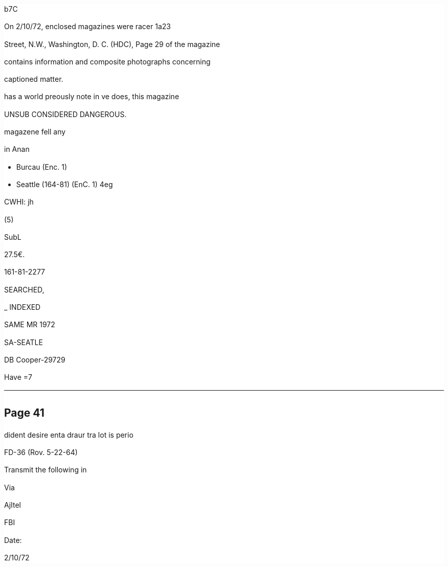 b7C

On 2/10/72, enclosed magazines were racer 1a23

Street, N.W., Washington, D. C. (HDC), Page 29 of the magazine

contains information and composite photographs concerning

captioned matter.

has a world preously note in ve does, this magazine

UNSUB CONSIDERED DANGEROUS.

magazene fell any

in Anan

- Burcau (Enc. 1)

- Seattle (164-81) (EnC. 1) 4eg

CWHI: jh

(5)

SubL

27.5€.

161-81-2277

SEARCHED,

_ INDEXED

SAME MR 1972

SA-SEATLE

DB Cooper-29729

Have =7

---

## Page 41

dident desire enta draur tra lot is perio

FD-36 (Rov. 5-22-64)

Transmit the following in

Via

AjItel

FBI

Date:

2/10/72
